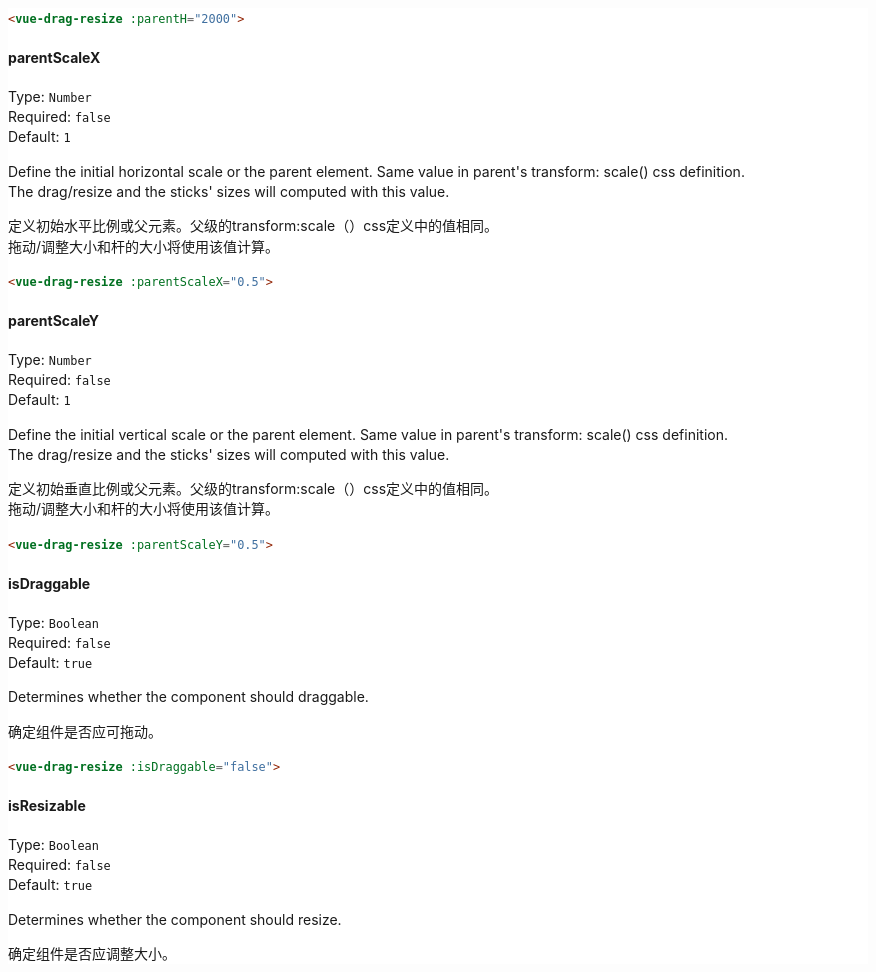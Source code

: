 ```html
<vue-drag-resize :parentH="2000">
```

#### parentScaleX
Type: `Number`<br>
Required: `false`<br>
Default: `1`

Define the initial horizontal scale or the parent element. Same value in parent's transform: scale() css definition.<br>
The drag/resize and the sticks' sizes will computed with this value.

定义初始水平比例或父元素。父级的transform:scale（）css定义中的值相同。<br>
拖动/调整大小和杆的大小将使用该值计算。
```html
<vue-drag-resize :parentScaleX="0.5">
```

#### parentScaleY
Type: `Number`<br>
Required: `false`<br>
Default: `1`

Define the initial vertical scale or the parent element. Same value in parent's transform: scale() css definition.<br>
The drag/resize and the sticks' sizes will computed with this value.

定义初始垂直比例或父元素。父级的transform:scale（）css定义中的值相同。<br>
拖动/调整大小和杆的大小将使用该值计算。

```html
<vue-drag-resize :parentScaleY="0.5">
```

#### isDraggable
Type: `Boolean`<br>
Required: `false`<br>
Default: `true`

Determines whether the component should draggable.

确定组件是否应可拖动。


```html
<vue-drag-resize :isDraggable="false">
```

#### isResizable
Type: `Boolean`<br>
Required: `false`<br>
Default: `true`

Determines whether the component should resize.

确定组件是否应调整大小。
